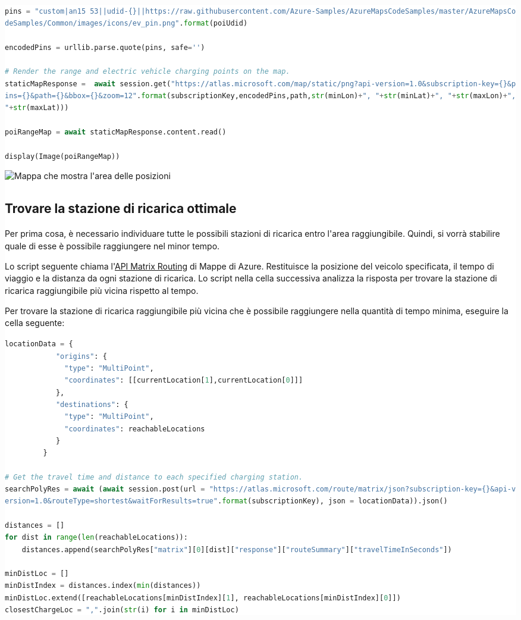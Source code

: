 ```python
pins = "custom|an15 53||udid-{}||https://raw.githubusercontent.com/Azure-Samples/AzureMapsCodeSamples/master/AzureMapsCodeSamples/Common/images/icons/ev_pin.png".format(poiUdid)

encodedPins = urllib.parse.quote(pins, safe='')

# Render the range and electric vehicle charging points on the map.
staticMapResponse =  await session.get("https://atlas.microsoft.com/map/static/png?api-version=1.0&subscription-key={}&pins={}&path={}&bbox={}&zoom=12".format(subscriptionKey,encodedPins,path,str(minLon)+", "+str(minLat)+", "+str(maxLon)+", "+str(maxLat)))

poiRangeMap = await staticMapResponse.content.read()

display(Image(poiRangeMap))
```

![Mappa che mostra l'area delle posizioni](./media/tutorial-ev-routing/location-range.png)


## <a name="find-the-optimal-charging-station"></a>Trovare la stazione di ricarica ottimale

Per prima cosa, è necessario individuare tutte le possibili stazioni di ricarica entro l'area raggiungibile. Quindi, si vorrà stabilire quale di esse è possibile raggiungere nel minor tempo. 

Lo script seguente chiama l'[API Matrix Routing](https://docs.microsoft.com/rest/api/maps/route/postroutematrix) di Mappe di Azure. Restituisce la posizione del veicolo specificata, il tempo di viaggio e la distanza da ogni stazione di ricarica. Lo script nella cella successiva analizza la risposta per trovare la stazione di ricarica raggiungibile più vicina rispetto al tempo.

Per trovare la stazione di ricarica raggiungibile più vicina che è possibile raggiungere nella quantità di tempo minima, eseguire la cella seguente:

```python
locationData = {
            "origins": {
              "type": "MultiPoint",
              "coordinates": [[currentLocation[1],currentLocation[0]]]
            },
            "destinations": {
              "type": "MultiPoint",
              "coordinates": reachableLocations
            }
         }

# Get the travel time and distance to each specified charging station.
searchPolyRes = await (await session.post(url = "https://atlas.microsoft.com/route/matrix/json?subscription-key={}&api-version=1.0&routeType=shortest&waitForResults=true".format(subscriptionKey), json = locationData)).json()

distances = []
for dist in range(len(reachableLocations)):
    distances.append(searchPolyRes["matrix"][0][dist]["response"]["routeSummary"]["travelTimeInSeconds"])

minDistLoc = []
minDistIndex = distances.index(min(distances))
minDistLoc.extend([reachableLocations[minDistIndex][1], reachableLocations[minDistIndex][0]])
closestChargeLoc = ",".join(str(i) for i in minDistLoc)
```
